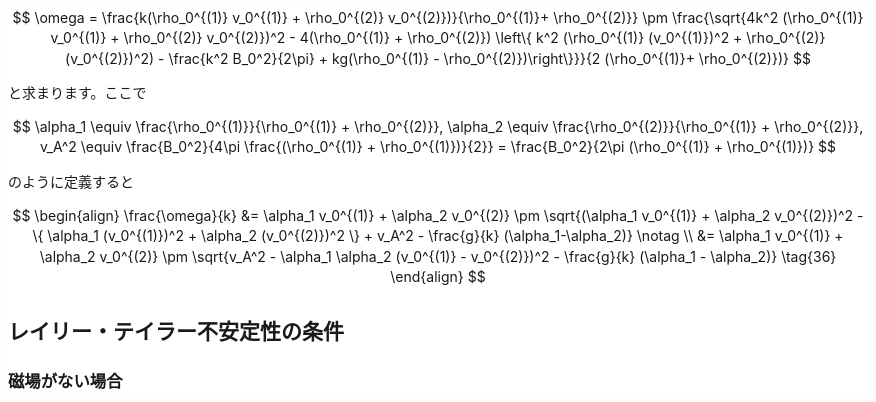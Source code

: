 $$
\omega 
= \frac{k(\rho_0^{(1)} v_0^{(1)} + \rho_0^{(2)} v_0^{(2)})}{\rho_0^{(1)}+ \rho_0^{(2)}} 
\pm \frac{\sqrt{4k^2 (\rho_0^{(1)} v_0^{(1)} + \rho_0^{(2)} v_0^{(2)})^2 - 4(\rho_0^{(1)} + \rho_0^{(2)}) \left\{ k^2 (\rho_0^{(1)} (v_0^{(1)})^2 + \rho_0^{(2)} (v_0^{(2)})^2) - \frac{k^2 B_0^2}{2\pi} + kg(\rho_0^{(1)} - \rho_0^{(2)})\right\}}}{2 (\rho_0^{(1)}+ \rho_0^{(2)})}
$$

と求まります。ここで

$$
\alpha_1 \equiv \frac{\rho_0^{(1)}}{\rho_0^{(1)} + \rho_0^{(2)}}, \alpha_2 \equiv \frac{\rho_0^{(2)}}{\rho_0^{(1)} + \rho_0^{(2)}}, 
v_A^2 \equiv \frac{B_0^2}{4\pi \frac{(\rho_0^{(1)} + \rho_0^{(1)})}{2}} = \frac{B_0^2}{2\pi (\rho_0^{(1)} + \rho_0^{(1)})}
$$

のように定義すると

$$
\begin{align}
\frac{\omega}{k} 
&= \alpha_1 v_0^{(1)} + \alpha_2 v_0^{(2)} \pm \sqrt{(\alpha_1 v_0^{(1)} + \alpha_2 v_0^{(2)})^2 - \{ \alpha_1 (v_0^{(1)})^2 + \alpha_2 (v_0^{(2)})^2 \} + v_A^2 - \frac{g}{k} (\alpha_1-\alpha_2)} \notag \\
&= \alpha_1 v_0^{(1)} + \alpha_2 v_0^{(2)} \pm \sqrt{v_A^2 - \alpha_1 \alpha_2 (v_0^{(1)} - v_0^{(2)})^2 - \frac{g}{k} (\alpha_1 - \alpha_2)} \tag{36}
\end{align}
$$

<iframe sandbox="allow-popups allow-scripts allow-modals allow-forms allow-same-origin" style="width:120px;height:240px;" marginwidth="0" marginheight="0" scrolling="no" frameborder="0" src="//rcm-fe.amazon-adsystem.com/e/cm?lt1=_blank&bc1=000000&IS2=1&bg1=FFFFFF&fc1=000000&lc1=0000FF&t=nakasho010d-22&language=ja_JP&o=9&p=8&l=as4&m=amazon&f=ifr&ref=as_ss_li_til&asins=453560732X&linkId=0415610d34a72dbed0e4f4518666f6c8"></iframe><iframe sandbox="allow-popups allow-scripts allow-modals allow-forms allow-same-origin" style="width:120px;height:240px;" marginwidth="0" marginheight="0" scrolling="no" frameborder="0" src="//rcm-fe.amazon-adsystem.com/e/cm?lt1=_blank&bc1=000000&IS2=1&bg1=FFFFFF&fc1=000000&lc1=0000FF&t=nakasho010d-22&language=ja_JP&o=9&p=8&l=as4&m=amazon&f=ifr&ref=as_ss_li_til&asins=B0BJ1NWLNM&linkId=269b352ea0213497e468778abe8d2f57"></iframe><iframe sandbox="allow-popups allow-scripts allow-modals allow-forms allow-same-origin" style="width:120px;height:240px;" marginwidth="0" marginheight="0" scrolling="no" frameborder="0" src="//rcm-fe.amazon-adsystem.com/e/cm?lt1=_blank&bc1=000000&IS2=1&bg1=FFFFFF&fc1=000000&lc1=0000FF&t=nakasho010d-22&language=ja_JP&o=9&p=8&l=as4&m=amazon&f=ifr&ref=as_ss_li_til&asins=B00C59C7ZA&linkId=ea337f4674c200ee509c9f014e53eca1"></iframe><iframe sandbox="allow-popups allow-scripts allow-modals allow-forms allow-same-origin" style="width:120px;height:240px;" marginwidth="0" marginheight="0" scrolling="no" frameborder="0" src="//rcm-fe.amazon-adsystem.com/e/cm?lt1=_blank&bc1=000000&IS2=1&bg1=FFFFFF&fc1=000000&lc1=0000FF&t=nakasho010d-22&language=ja_JP&o=9&p=8&l=as4&m=amazon&f=ifr&ref=as_ss_li_til&asins=902771374X&linkId=9f551b33ccc0ef5a6a06e5040a851ef7"></iframe>

## レイリー・テイラー不安定性の条件

### 磁場がない場合
